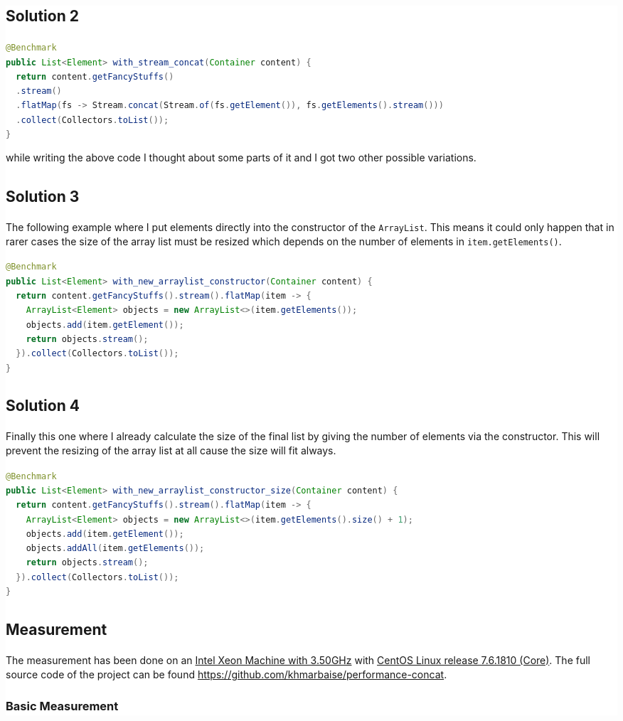 ## Solution 2
```java
@Benchmark
public List<Element> with_stream_concat(Container content) {
  return content.getFancyStuffs()
  .stream()
  .flatMap(fs -> Stream.concat(Stream.of(fs.getElement()), fs.getElements().stream()))
  .collect(Collectors.toList());
}
```
while writing the above code I thought about some parts of it and I got two other
possible variations.

## Solution 3
The following example where I put elements directly into the constructor of the 
`ArrayList`. This means it could only happen that in rarer cases the size of the
array list must be resized which depends on the number of elements in `item.getElements()`.
```java
@Benchmark
public List<Element> with_new_arraylist_constructor(Container content) {
  return content.getFancyStuffs().stream().flatMap(item -> {
    ArrayList<Element> objects = new ArrayList<>(item.getElements());
    objects.add(item.getElement());
    return objects.stream();
  }).collect(Collectors.toList());
}
```
## Solution 4
Finally this one where I already calculate the size of the final list by giving
the number of elements via the constructor. This will prevent the resizing of the
array list at all cause the size will fit always.
```java
@Benchmark
public List<Element> with_new_arraylist_constructor_size(Container content) {
  return content.getFancyStuffs().stream().flatMap(item -> {
    ArrayList<Element> objects = new ArrayList<>(item.getElements().size() + 1);
    objects.add(item.getElement());
    objects.addAll(item.getElements());
    return objects.stream();
  }).collect(Collectors.toList());
}
```

## Measurement

The measurement has been done on an [Intel Xeon Machine with 3.50GHz][tested-on-hardware] with
[CentOS Linux release 7.6.1810 (Core)][tested-on-os]. 
The full source code of the project can be found https://github.com/khmarbaise/performance-concat.

### Basic Measurement


[performance-stream-concat]: https://github.com/khmarbaise/performance-concat
[tested-on-hardware]: https://github.com/khmarbaise/performance-concat/blob/master/docs/tested-on-hardware.text
[tested-on-os]: https://github.com/khmarbaise/performance-concat/blob/e5dd257660a93670b203016fddb9a3ac2975f399/docs/tested-on-os.text